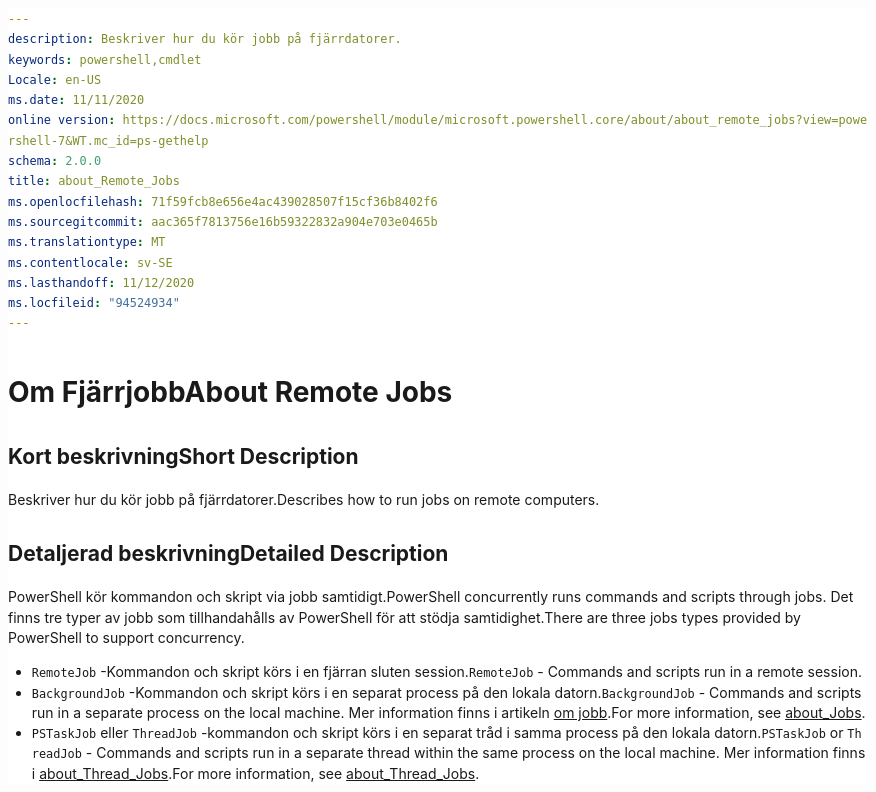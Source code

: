 ```yaml
---
description: Beskriver hur du kör jobb på fjärrdatorer.
keywords: powershell,cmdlet
Locale: en-US
ms.date: 11/11/2020
online version: https://docs.microsoft.com/powershell/module/microsoft.powershell.core/about/about_remote_jobs?view=powershell-7&WT.mc_id=ps-gethelp
schema: 2.0.0
title: about_Remote_Jobs
ms.openlocfilehash: 71f59fcb8e656e4ac439028507f15cf36b8402f6
ms.sourcegitcommit: aac365f7813756e16b59322832a904e703e0465b
ms.translationtype: MT
ms.contentlocale: sv-SE
ms.lasthandoff: 11/12/2020
ms.locfileid: "94524934"
---
```

# <a name="about-remote-jobs"></a><span data-ttu-id="20ec0-104">Om Fjärrjobb</span><span class="sxs-lookup"><span data-stu-id="20ec0-104">About Remote Jobs</span></span>

## <a name="short-description"></a><span data-ttu-id="20ec0-105">Kort beskrivning</span><span class="sxs-lookup"><span data-stu-id="20ec0-105">Short Description</span></span>
<span data-ttu-id="20ec0-106">Beskriver hur du kör jobb på fjärrdatorer.</span><span class="sxs-lookup"><span data-stu-id="20ec0-106">Describes how to run jobs on remote computers.</span></span>

## <a name="detailed-description"></a><span data-ttu-id="20ec0-107">Detaljerad beskrivning</span><span class="sxs-lookup"><span data-stu-id="20ec0-107">Detailed Description</span></span>

<span data-ttu-id="20ec0-108">PowerShell kör kommandon och skript via jobb samtidigt.</span><span class="sxs-lookup"><span data-stu-id="20ec0-108">PowerShell concurrently runs commands and scripts through jobs.</span></span> <span data-ttu-id="20ec0-109">Det finns tre typer av jobb som tillhandahålls av PowerShell för att stödja samtidighet.</span><span class="sxs-lookup"><span data-stu-id="20ec0-109">There are three jobs types provided by PowerShell to support concurrency.</span></span>

- <span data-ttu-id="20ec0-110">`RemoteJob` -Kommandon och skript körs i en fjärran sluten session.</span><span class="sxs-lookup"><span data-stu-id="20ec0-110">`RemoteJob` - Commands and scripts run in a remote session.</span></span>
- <span data-ttu-id="20ec0-111">`BackgroundJob` -Kommandon och skript körs i en separat process på den lokala datorn.</span><span class="sxs-lookup"><span data-stu-id="20ec0-111">`BackgroundJob` - Commands and scripts run in a separate process on the local machine.</span></span> <span data-ttu-id="20ec0-112">Mer information finns i artikeln [om jobb](about_Jobs.md).</span><span class="sxs-lookup"><span data-stu-id="20ec0-112">For more information, see [about_Jobs](about_Jobs.md).</span></span>
- <span data-ttu-id="20ec0-113">`PSTaskJob` eller `ThreadJob` -kommandon och skript körs i en separat tråd i samma process på den lokala datorn.</span><span class="sxs-lookup"><span data-stu-id="20ec0-113">`PSTaskJob` or `ThreadJob` - Commands and scripts run in a separate thread within the same process on the local machine.</span></span> <span data-ttu-id="20ec0-114">Mer information finns i [about_Thread_Jobs](about_Thread_Jobs.md).</span><span class="sxs-lookup"><span data-stu-id="20ec0-114">For more information, see [about_Thread_Jobs](about_Thread_Jobs.md).</span></span>
